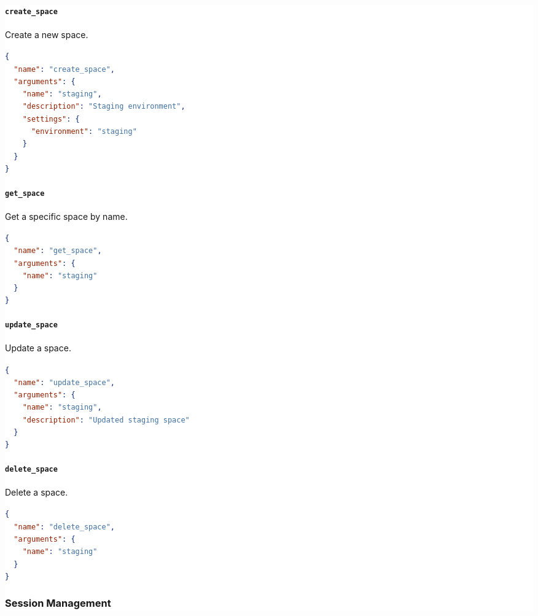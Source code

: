 #### `create_space`
Create a new space.

```json
{
  "name": "create_space",
  "arguments": {
    "name": "staging",
    "description": "Staging environment",
    "settings": {
      "environment": "staging"
    }
  }
}
```

#### `get_space`
Get a specific space by name.

```json
{
  "name": "get_space",
  "arguments": {
    "name": "staging"
  }
}
```

#### `update_space`
Update a space.

```json
{
  "name": "update_space",
  "arguments": {
    "name": "staging",
    "description": "Updated staging space"
  }
}
```

#### `delete_space`
Delete a space.

```json
{
  "name": "delete_space",
  "arguments": {
    "name": "staging"
  }
}
```

### Session Management
